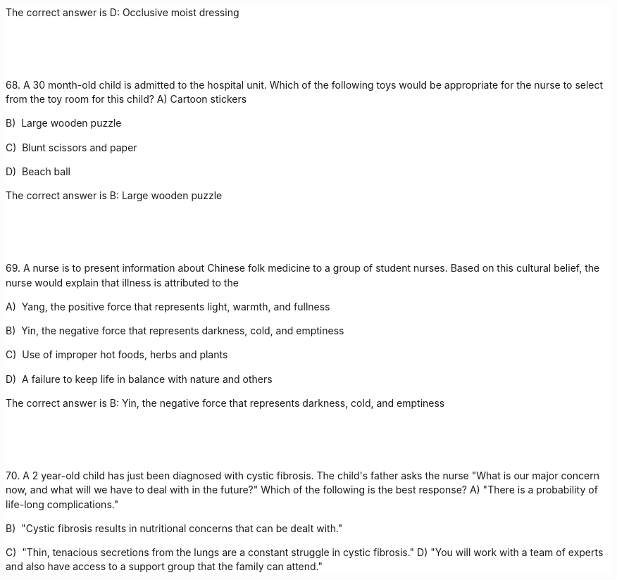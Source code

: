The correct answer is D: Occlusive moist dressing 

 

 

68\. A 30 month-old child is admitted to the
hospital unit. Which of the following toys would be appropriate for the nurse
to select from the toy room for this child? A) Cartoon stickers 

B)  Large
wooden puzzle 

C)  Blunt
scissors and paper 

D)  Beach
ball 

The correct answer is B: Large wooden puzzle 

 

 

69\. A
nurse is to present information about Chinese folk medicine to a group of
student nurses. Based on this cultural belief, the nurse would explain that
illness is attributed to the 

A)  Yang,
the positive force that represents light, warmth, and fullness 

B)  Yin,
the negative force that represents darkness, cold, and emptiness 

C)  Use
of improper hot foods, herbs and plants 

D)  A
failure to keep life in balance with nature and others 

The correct answer is B: Yin, the negative force that
represents darkness, cold, and emptiness 

 

 

70\. A 2 year-old child has just been
diagnosed with cystic fibrosis. The child's father asks the nurse "What is
our major concern now, and what will we have to deal with in the future?"
Which of the following is the best response? A) "There is a probability of
life-long complications." 

B)  "Cystic
fibrosis results in nutritional concerns that can be dealt with." 

C)  "Thin,
tenacious secretions from the lungs are a constant struggle in cystic
fibrosis." D) "You will work with a team of experts and also have access
to a support group that the family can attend." 
